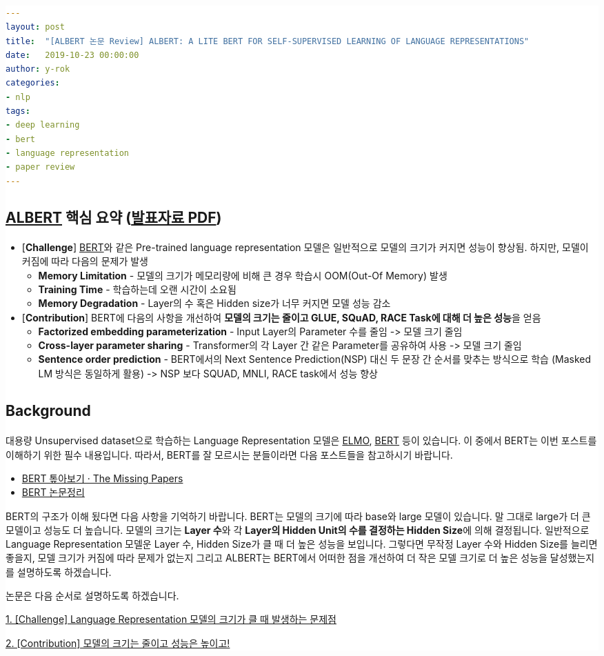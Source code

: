 ```yaml
---
layout: post
title:  "[ALBERT 논문 Review] ALBERT: A LITE BERT FOR SELF-SUPERVISED LEARNING OF LANGUAGE REPRESENTATIONS"
date:   2019-10-23 00:00:00
author: y-rok
categories: 
- nlp
tags: 
- deep learning 
- bert
- language representation
- paper review
---
```





## [ALBERT](https://arxiv.org/abs/1909.11942) 핵심 요약 ([발표자료 PDF](https://www.slideshare.net/RokJang/albert-187327421))

- [**Challenge**] [BERT](https://arxiv.org/abs/1810.04805)와 같은 Pre-trained language representation 모델은 일반적으로 모델의 크기가 커지면 성능이 향상됨. 하지만, 모델이 커짐에 따라 다음의 문제가 발생
    - **Memory Limitation** - 모델의 크기가 메모리량에 비해 큰 경우 학습시 OOM(Out-Of Memory) 발생
    - **Training Time** - 학습하는데 오랜 시간이 소요됨
    - **Memory Degradation** - Layer의 수 혹은 Hidden size가 너무 커지면 모델 성능 감소
- [**Contribution**] BERT에 다음의 사항을 개선하여 **모델의 크기는 줄이고 GLUE, SQuAD, RACE Task에 대해 더 높은 성능**을 얻음
    - **Factorized embedding parameterization** - Input Layer의 Parameter 수를 줄임 -> 모델 크기 줄임
    - **Cross-layer parameter sharing** - Transformer의 각 Layer 간 같은 Parameter를 공유하여 사용 -> 모델 크기 줄임
    - **Sentence order prediction** - BERT에서의 Next Sentence Prediction(NSP) 대신 두 문장 간 순서를 맞추는 방식으로 학습 (Masked LM 방식은 동일하게 활용) -> NSP 보다 SQUAD, MNLI, RACE task에서 성능 향상

## Background

대용량 Unsupervised dataset으로 학습하는 Language Representation 모델은 [ELMO](https://arxiv.org/abs/1802.05365), [BERT](https://arxiv.org/abs/1810.04805) 등이 있습니다. 이 중에서 BERT는 이번 포스트를 이해하기 위한 필수 내용입니다. 따라서, BERT를 잘 모르시는 분들이라면 다음 포스트들을 참고하시기 바랍니다.

- [BERT 톺아보기 · The Missing Papers](http://docs.likejazz.com/bert/)
- [BERT 논문정리](https://tmaxai.github.io/post/BERT/)

BERT의 구조가 이해 됬다면 다음 사항을 기억하기 바랍니다. BERT는 모델의 크기에 따라 base와 large 모델이 있습니다. 말 그대로 large가 더 큰 모델이고 성능도 더 높습니다. 모델의 크기는 **Layer 수**와 각 **Layer의 Hidden Unit의 수를 결정하는 Hidden Size**에 의해 결정됩니다. 일반적으로 Language Representation 모델운 Layer 수, Hidden Size가 클 때 더 높은 성능을 보입니다. 그렇다면 무작정 Layer 수와 Hidden Size를 늘리면 좋을지, 모델 크기가 커짐에 따라 문제가 없는지 그리고 ALBERT는 BERT에서 어떠한 점을 개선하여 더 작은 모델 크기로 더 높은 성능을 달성했는지를 설명하도록 하겠습니다.

논문은 다음 순서로 설명하도록 하겠습니다.

[1. [Challenge] Language Representation 모델의 크기가 클 때 발생하는 문제점](#1-challenge-language-representation-모델의-크기가-클-때-발생하는-문제점)


[2. [Contribution] 모델의 크기는 줄이고 성능은 높이고!](#2-contribution-모델의-크기는-줄이고-성능은-높이고)
